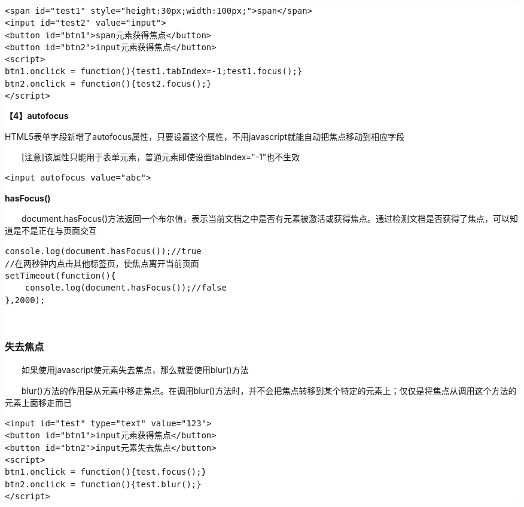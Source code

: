 <div class="cnblogs_code">
<pre>&lt;span id="test1" style="height:30px;width:100px;"&gt;span&lt;/span&gt;
&lt;input id="test2" value="input"&gt;
&lt;button id="btn1"&gt;span元素获得焦点&lt;/button&gt;
&lt;button id="btn2"&gt;input元素获得焦点&lt;/button&gt;
&lt;script&gt;
btn1.onclick = function(){test1.tabIndex=-1;test1.focus();}
btn2.onclick = function(){test2.focus();}
&lt;/script&gt;</pre>
</div>

<iframe style="width: 100%; height: 50px;" src="https://demo.xiaohuochai.site/js/focus/f4.html" frameborder="0" width="320" height="240"></iframe>

**【4】autofocus**

HTML5表单字段新增了autofocus属性，只要设置这个属性，不用javascript就能自动把焦点移动到相应字段　

　　[注意]该属性只能用于表单元素，普通元素即使设置tabIndex="-1"也不生效

<div class="cnblogs_code">
<pre>&lt;input autofocus value="abc"&gt;</pre>
</div>

**hasFocus()**

　　document.hasFocus()方法返回一个布尔值，表示当前文档之中是否有元素被激活或获得焦点。通过检测文档是否获得了焦点，可以知道是不是正在与页面交互

<div class="cnblogs_code">
<pre>console.log(document.hasFocus());//true
//在两秒钟内点击其他标签页，使焦点离开当前页面
setTimeout(function(){
    console.log(document.hasFocus());//false
},2000);</pre>
</div>

&nbsp;

### 失去焦点

　　如果使用javascript使元素失去焦点，那么就要使用blur()方法

　　blur()方法的作用是从元素中移走焦点。在调用blur()方法时，并不会把焦点转移到某个特定的元素上；仅仅是将焦点从调用这个方法的元素上面移走而已

<div class="cnblogs_code">
<pre>&lt;input id="test" type="text" value="123"&gt;
&lt;button id="btn1"&gt;input元素获得焦点&lt;/button&gt;
&lt;button id="btn2"&gt;input元素失去焦点&lt;/button&gt;
&lt;script&gt;
btn1.onclick = function(){test.focus();}
btn2.onclick = function(){test.blur();}
&lt;/script&gt;</pre>
</div>

<iframe style="width: 100%; height: 40px;" src="https://demo.xiaohuochai.site/js/focus/f5.html" frameborder="0" width="320" height="240"></iframe>
